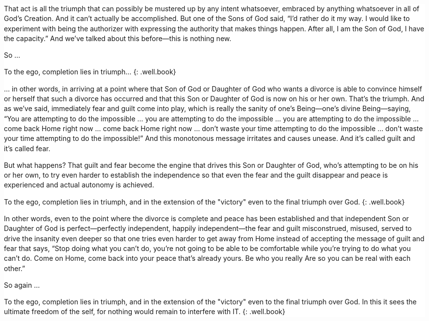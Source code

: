 That act is all the triumph that can possibly be mustered up by any
intent whatsoever, embraced by anything whatsoever in all of God&rsquo;s
Creation. And it can&rsquo;t actually be accomplished. But one of the
Sons of God said, &ldquo;I&rsquo;d rather do it my way. I would like to
experiment with being the authorizer with expressing the authority that
makes things happen. After all, I am the Son of God, I have the
capacity.&rdquo; And we&rsquo;ve talked about this before&mdash;this is
nothing new.

So &hellip;

To the ego, completion lies in triumph&hellip;
{: .well.book}

&hellip; in other words, in arriving at a point where that Son of God or
Daughter of God who wants a divorce is able to convince himself or
herself that such a divorce has occurred and that this Son or Daughter
of God is now on his or her own. That&rsquo;s the triumph. And as
we&rsquo;ve said, immediately fear and guilt come into play, which is
really the sanity of one&rsquo;s Being&mdash;one&rsquo;s divine
Being&mdash;saying, &ldquo;You are attempting to do the impossible
&hellip; you are attempting to do the impossible &hellip; you are
attempting to do the impossible &hellip; come back Home right now
&hellip; come back Home right now &hellip; don&rsquo;t waste your time
attempting to do the impossible &hellip; don&rsquo;t waste your time
attempting to do the impossible!&rdquo; And this monotonous message
irritates and causes unease. And it&rsquo;s called guilt and it&rsquo;s
called fear.

But what happens? That guilt and fear become the engine that drives this
Son or Daughter of God, who&rsquo;s attempting to be on his or her own,
to try even harder to establish the independence so that even the fear
and the guilt disappear and peace is experienced and actual autonomy is
achieved.

To the ego, completion lies in triumph, and in the extension of the
"victory" even to the final triumph over God.
{: .well.book}

In other words, even to the point where the divorce is complete and
peace has been established and that independent Son or Daughter of God
is perfect&mdash;perfectly independent, happily independent&mdash;the
fear and guilt misconstrued, misused, served to drive the insanity even
deeper so that one tries even harder to get away from Home instead of
accepting the message of guilt and fear that says, &ldquo;Stop doing
what you can&rsquo;t do, you&rsquo;re not going to be able to be
comfortable while you&rsquo;re trying to do what you can&rsquo;t do.
Come on Home, come back into your peace that&rsquo;s already yours. Be
who you really Are so you can be real with each other.&rdquo;

So again &hellip;

To the ego, completion lies in triumph, and in the extension of the
"victory" even to the final triumph over God. In this it sees the
ultimate freedom of the self, for nothing would remain to interfere with
IT.
{: .well.book}
